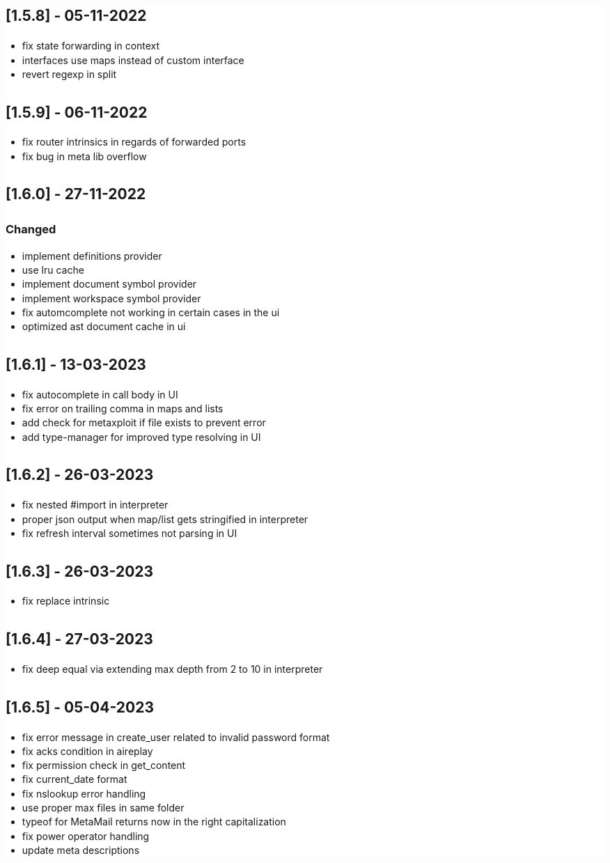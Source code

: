 ## [1.5.8] - 05-11-2022

- fix state forwarding in context
- interfaces use maps instead of custom interface
- revert regexp in split

## [1.5.9] - 06-11-2022

- fix router intrinsics in regards of forwarded ports
- fix bug in meta lib overflow

## [1.6.0] - 27-11-2022

### Changed

- implement definitions provider
- use lru cache
- implement document symbol provider
- implement workspace symbol provider
- fix automcomplete not working in certain cases in the ui
- optimized ast document cache in ui

## [1.6.1] - 13-03-2023

- fix autocomplete in call body in UI
- fix error on trailing comma in maps and lists
- add check for metaxploit if file exists to prevent error
- add type-manager for improved type resolving in UI

## [1.6.2] - 26-03-2023

- fix nested #import in interpreter
- proper json output when map/list gets stringified in interpreter
- fix refresh interval sometimes not parsing in UI

## [1.6.3] - 26-03-2023

- fix replace intrinsic

## [1.6.4] - 27-03-2023

- fix deep equal via extending max depth from 2 to 10 in interpreter

## [1.6.5] - 05-04-2023

- fix error message in create_user related to invalid password format
- fix acks condition in aireplay
- fix permission check in get_content
- fix current_date format
- fix nslookup error handling
- use proper max files in same folder
- typeof for MetaMail returns now in the right capitalization
- fix power operator handling
- update meta descriptions

